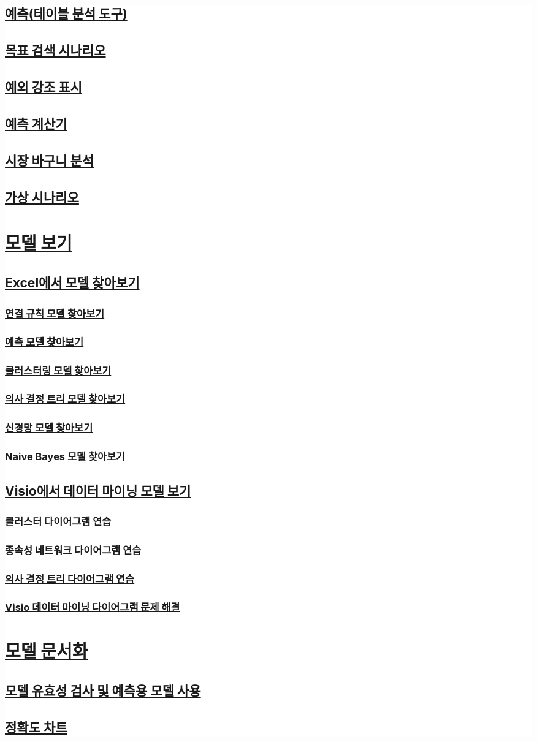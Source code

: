 ## [예측(테이블 분석 도구)](../forecast-table-analysis-tools-for-excel.md)
## [목표 검색 시나리오](../goal-seek-scenario-table-analysis-tools-for-excel.md)
## [예외 강조 표시](../highlight-exceptions-table-analysis-tools-for-excel.md)
## [예측 계산기](../prediction-calculator-table-analysis-tools-for-excel.md)
## [시장 바구니 분석](../shopping-basket-analysis-table-analysistools-for-excel.md)
## [가상 시나리오](../what-if-scenario-table-analysis-tools-for-excel.md)
# [모델 보기](../viewing-models-data-mining-add-ins-for-office.md)
## [Excel에서 모델 찾아보기](../browsing-models-in-excel-sql-server-data-mining-add-ins.md)
### [연결 규칙 모델 찾아보기](../browsing-an-association-rules-model.md)
### [예측 모델 찾아보기](../browsing-a-forecasting-model.md)
### [클러스터링 모델 찾아보기](../browsing-a-clustering-model.md)
### [의사 결정 트리 모델 찾아보기](../browsing-a-decision-trees-model.md)
### [신경망 모델 찾아보기](../browsing-a-neural-network-model.md)
### [Naive Bayes 모델 찾아보기](../browsing-a-naive-bayes-model.md)
## [Visio에서 데이터 마이닝 모델 보기](../viewing-data-mining-models-in-visio-data-mining-add-ins.md)
### [클러스터 다이어그램 연습](../cluster-diagram-walkthrough-data-mining-add-ins.md)
### [종속성 네트워크 다이어그램 연습](../dependency-network-diagram-walkthrough-data-mining-add-ins.md)
### [의사 결정 트리 다이어그램 연습](../decision-tree-diagram-walkthrough-data-mining-add-ins.md)
### [Visio 데이터 마이닝 다이어그램 문제 해결](../troubleshooting-visio-data-mining-diagrams-sql-server-data-mining-add-ins.md)
# [모델 문서화](../documenting-mining-models-data-mining-add-ins-for-excel.md)
## [모델 유효성 검사 및 예측용 모델 사용](../validating-models-and-using-models-for-prediction-data-mining-add-ins-for-excel.md)
## [정확도 차트](../accuracy-chart-sql-server-data-mining-add-ins.md)